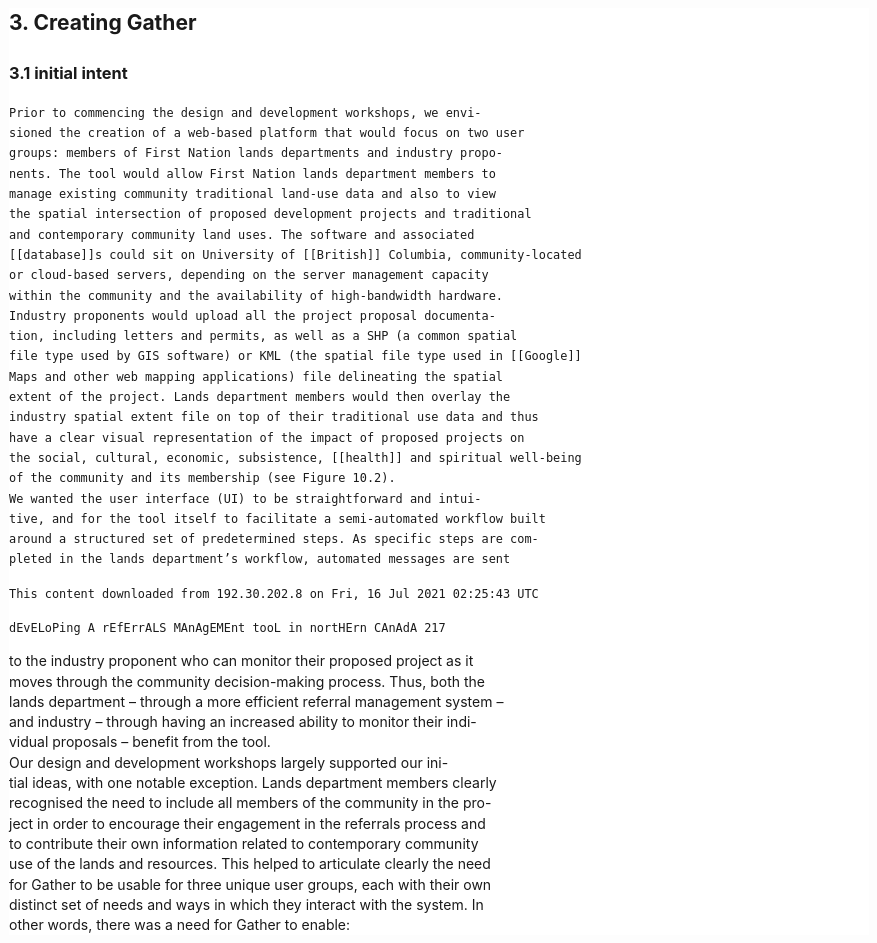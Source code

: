 ## 3\. Creating Gather

### 3.1 initial intent

```
Prior to commencing the design and development workshops, we envi-
sioned the creation of a web-based platform that would focus on two user
groups: members of First Nation lands departments and industry propo-
nents. The tool would allow First Nation lands department members to
manage existing community traditional land-use data and also to view
the spatial intersection of proposed development projects and traditional
and contemporary community land uses. The software and associated
[[database]]s could sit on University of [[British]] Columbia, community-located
or cloud-based servers, depending on the server management capacity
within the community and the availability of high-bandwidth hardware.
Industry proponents would upload all the project proposal documenta-
tion, including letters and permits, as well as a SHP (a common spatial
file type used by GIS software) or KML (the spatial file type used in [[Google]]
Maps and other web mapping applications) file delineating the spatial
extent of the project. Lands department members would then overlay the
industry spatial extent file on top of their traditional use data and thus
have a clear visual representation of the impact of proposed projects on
the social, cultural, economic, subsistence, [[health]] and spiritual well-being
of the community and its membership (see Figure 10.2).
We wanted the user interface (UI) to be straightforward and intui-
tive, and for the tool itself to facilitate a semi-automated workflow built
around a structured set of predetermined steps. As specific steps are com-
pleted in the lands department’s workflow, automated messages are sent
```

```
This content downloaded from 192.30.202.8 on Fri, 16 Jul 2021 02:25:43 UTC
```

```
dEvELoPing A rEfErrALS MAnAgEMEnt tooL in nortHErn CAnAdA 217
```

to the industry proponent who can monitor their proposed project as it  
moves through the community decision-making process. Thus, both the  
lands department – through a more efficient referral management system –  
and industry – through having an increased ability to monitor their indi-  
vidual proposals – benefit from the tool.  
Our design and development workshops largely supported our ini-  
tial ideas, with one notable exception. Lands department members clearly  
recognised the need to include all members of the community in the pro-  
ject in order to encourage their engagement in the referrals process and  
to contribute their own information related to contemporary community  
use of the lands and resources. This helped to articulate clearly the need  
for Gather to be usable for three unique user groups, each with their own  
distinct set of needs and ways in which they interact with the system. In  
other words, there was a need for Gather to enable:
